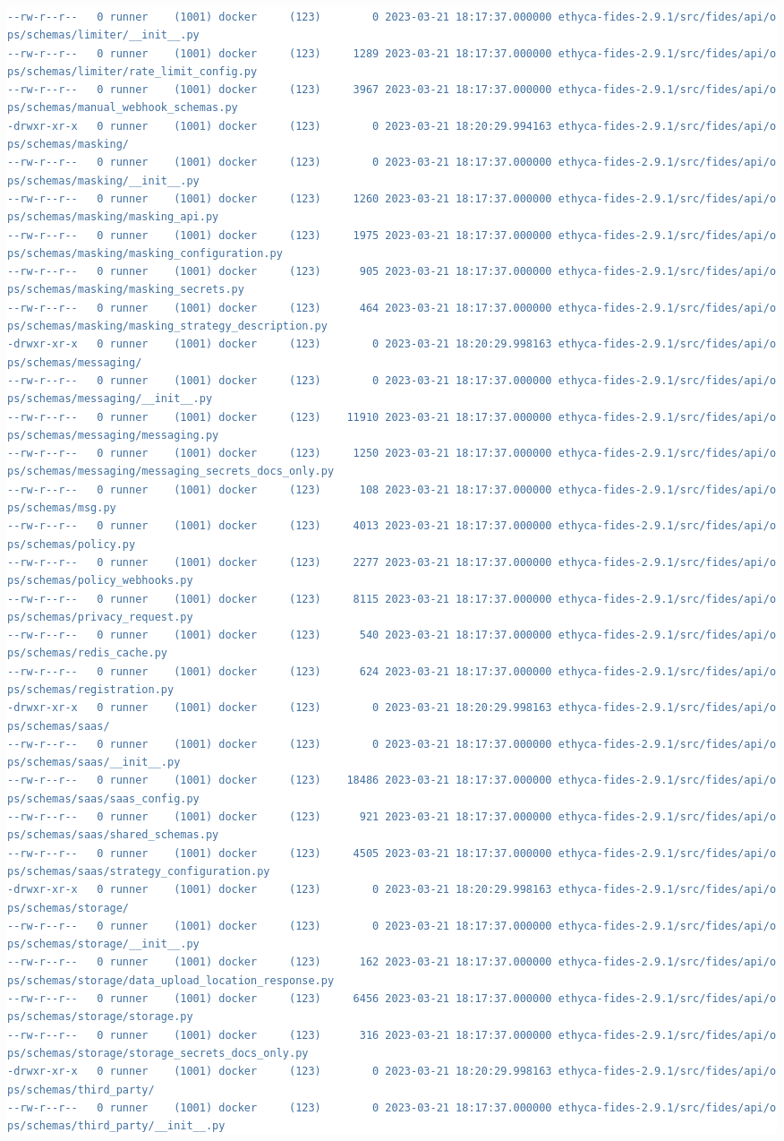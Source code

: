 ```diff
--rw-r--r--   0 runner    (1001) docker     (123)        0 2023-03-21 18:17:37.000000 ethyca-fides-2.9.1/src/fides/api/ops/schemas/limiter/__init__.py
--rw-r--r--   0 runner    (1001) docker     (123)     1289 2023-03-21 18:17:37.000000 ethyca-fides-2.9.1/src/fides/api/ops/schemas/limiter/rate_limit_config.py
--rw-r--r--   0 runner    (1001) docker     (123)     3967 2023-03-21 18:17:37.000000 ethyca-fides-2.9.1/src/fides/api/ops/schemas/manual_webhook_schemas.py
-drwxr-xr-x   0 runner    (1001) docker     (123)        0 2023-03-21 18:20:29.994163 ethyca-fides-2.9.1/src/fides/api/ops/schemas/masking/
--rw-r--r--   0 runner    (1001) docker     (123)        0 2023-03-21 18:17:37.000000 ethyca-fides-2.9.1/src/fides/api/ops/schemas/masking/__init__.py
--rw-r--r--   0 runner    (1001) docker     (123)     1260 2023-03-21 18:17:37.000000 ethyca-fides-2.9.1/src/fides/api/ops/schemas/masking/masking_api.py
--rw-r--r--   0 runner    (1001) docker     (123)     1975 2023-03-21 18:17:37.000000 ethyca-fides-2.9.1/src/fides/api/ops/schemas/masking/masking_configuration.py
--rw-r--r--   0 runner    (1001) docker     (123)      905 2023-03-21 18:17:37.000000 ethyca-fides-2.9.1/src/fides/api/ops/schemas/masking/masking_secrets.py
--rw-r--r--   0 runner    (1001) docker     (123)      464 2023-03-21 18:17:37.000000 ethyca-fides-2.9.1/src/fides/api/ops/schemas/masking/masking_strategy_description.py
-drwxr-xr-x   0 runner    (1001) docker     (123)        0 2023-03-21 18:20:29.998163 ethyca-fides-2.9.1/src/fides/api/ops/schemas/messaging/
--rw-r--r--   0 runner    (1001) docker     (123)        0 2023-03-21 18:17:37.000000 ethyca-fides-2.9.1/src/fides/api/ops/schemas/messaging/__init__.py
--rw-r--r--   0 runner    (1001) docker     (123)    11910 2023-03-21 18:17:37.000000 ethyca-fides-2.9.1/src/fides/api/ops/schemas/messaging/messaging.py
--rw-r--r--   0 runner    (1001) docker     (123)     1250 2023-03-21 18:17:37.000000 ethyca-fides-2.9.1/src/fides/api/ops/schemas/messaging/messaging_secrets_docs_only.py
--rw-r--r--   0 runner    (1001) docker     (123)      108 2023-03-21 18:17:37.000000 ethyca-fides-2.9.1/src/fides/api/ops/schemas/msg.py
--rw-r--r--   0 runner    (1001) docker     (123)     4013 2023-03-21 18:17:37.000000 ethyca-fides-2.9.1/src/fides/api/ops/schemas/policy.py
--rw-r--r--   0 runner    (1001) docker     (123)     2277 2023-03-21 18:17:37.000000 ethyca-fides-2.9.1/src/fides/api/ops/schemas/policy_webhooks.py
--rw-r--r--   0 runner    (1001) docker     (123)     8115 2023-03-21 18:17:37.000000 ethyca-fides-2.9.1/src/fides/api/ops/schemas/privacy_request.py
--rw-r--r--   0 runner    (1001) docker     (123)      540 2023-03-21 18:17:37.000000 ethyca-fides-2.9.1/src/fides/api/ops/schemas/redis_cache.py
--rw-r--r--   0 runner    (1001) docker     (123)      624 2023-03-21 18:17:37.000000 ethyca-fides-2.9.1/src/fides/api/ops/schemas/registration.py
-drwxr-xr-x   0 runner    (1001) docker     (123)        0 2023-03-21 18:20:29.998163 ethyca-fides-2.9.1/src/fides/api/ops/schemas/saas/
--rw-r--r--   0 runner    (1001) docker     (123)        0 2023-03-21 18:17:37.000000 ethyca-fides-2.9.1/src/fides/api/ops/schemas/saas/__init__.py
--rw-r--r--   0 runner    (1001) docker     (123)    18486 2023-03-21 18:17:37.000000 ethyca-fides-2.9.1/src/fides/api/ops/schemas/saas/saas_config.py
--rw-r--r--   0 runner    (1001) docker     (123)      921 2023-03-21 18:17:37.000000 ethyca-fides-2.9.1/src/fides/api/ops/schemas/saas/shared_schemas.py
--rw-r--r--   0 runner    (1001) docker     (123)     4505 2023-03-21 18:17:37.000000 ethyca-fides-2.9.1/src/fides/api/ops/schemas/saas/strategy_configuration.py
-drwxr-xr-x   0 runner    (1001) docker     (123)        0 2023-03-21 18:20:29.998163 ethyca-fides-2.9.1/src/fides/api/ops/schemas/storage/
--rw-r--r--   0 runner    (1001) docker     (123)        0 2023-03-21 18:17:37.000000 ethyca-fides-2.9.1/src/fides/api/ops/schemas/storage/__init__.py
--rw-r--r--   0 runner    (1001) docker     (123)      162 2023-03-21 18:17:37.000000 ethyca-fides-2.9.1/src/fides/api/ops/schemas/storage/data_upload_location_response.py
--rw-r--r--   0 runner    (1001) docker     (123)     6456 2023-03-21 18:17:37.000000 ethyca-fides-2.9.1/src/fides/api/ops/schemas/storage/storage.py
--rw-r--r--   0 runner    (1001) docker     (123)      316 2023-03-21 18:17:37.000000 ethyca-fides-2.9.1/src/fides/api/ops/schemas/storage/storage_secrets_docs_only.py
-drwxr-xr-x   0 runner    (1001) docker     (123)        0 2023-03-21 18:20:29.998163 ethyca-fides-2.9.1/src/fides/api/ops/schemas/third_party/
--rw-r--r--   0 runner    (1001) docker     (123)        0 2023-03-21 18:17:37.000000 ethyca-fides-2.9.1/src/fides/api/ops/schemas/third_party/__init__.py
```